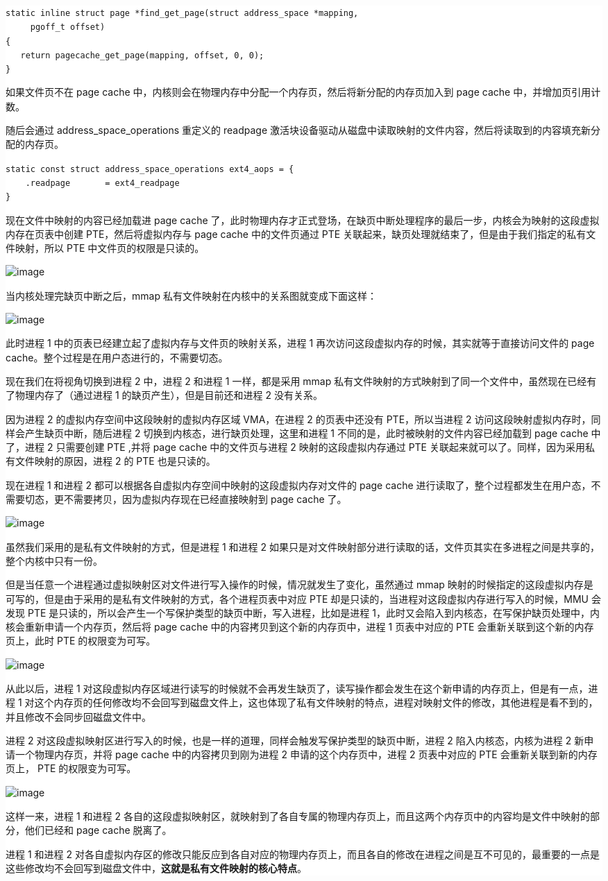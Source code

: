     static inline struct page *find_get_page(struct address_space *mapping,
         pgoff_t offset)
    {
       return pagecache_get_page(mapping, offset, 0, 0);
    }
    

如果文件页不在 page cache 中，内核则会在物理内存中分配一个内存页，然后将新分配的内存页加入到 page cache 中，并增加页引用计数。

随后会通过 address\_space\_operations 重定义的 readpage 激活块设备驱动从磁盘中读取映射的文件内容，然后将读取到的内容填充新分配的内存页。

    static const struct address_space_operations ext4_aops = {
        .readpage       = ext4_readpage
    }
    

现在文件中映射的内容已经加载进 page cache 了，此时物理内存才正式登场，在缺页中断处理程序的最后一步，内核会为映射的这段虚拟内存在页表中创建 PTE，然后将虚拟内存与 page cache 中的文件页通过 PTE 关联起来，缺页处理就结束了，但是由于我们指定的私有文件映射，所以 PTE 中文件页的权限是只读的。

![image](https://img2023.cnblogs.com/blog/2907560/202309/2907560-20230918180642559-1415488214.png)

当内核处理完缺页中断之后，mmap 私有文件映射在内核中的关系图就变成下面这样：

![image](https://img2023.cnblogs.com/blog/2907560/202309/2907560-20230918180718669-1489170547.png)

此时进程 1 中的页表已经建立起了虚拟内存与文件页的映射关系，进程 1 再次访问这段虚拟内存的时候，其实就等于直接访问文件的 page cache。整个过程是在用户态进行的，不需要切态。

现在我们在将视角切换到进程 2 中，进程 2 和进程 1 一样，都是采用 mmap 私有文件映射的方式映射到了同一个文件中，虽然现在已经有了物理内存了（通过进程 1 的缺页产生），但是目前还和进程 2 没有关系。

因为进程 2 的虚拟内存空间中这段映射的虚拟内存区域 VMA，在进程 2 的页表中还没有 PTE，所以当进程 2 访问这段映射虚拟内存时，同样会产生缺页中断，随后进程 2 切换到内核态，进行缺页处理，这里和进程 1 不同的是，此时被映射的文件内容已经加载到 page cache 中了，进程 2 只需要创建 PTE ,并将 page cache 中的文件页与进程 2 映射的这段虚拟内存通过 PTE 关联起来就可以了。同样，因为采用私有文件映射的原因，进程 2 的 PTE 也是只读的。

现在进程 1 和进程 2 都可以根据各自虚拟内存空间中映射的这段虚拟内存对文件的 page cache 进行读取了，整个过程都发生在用户态，不需要切态，更不需要拷贝，因为虚拟内存现在已经直接映射到 page cache 了。

![image](https://img2023.cnblogs.com/blog/2907560/202309/2907560-20230918180737414-152314294.png)

虽然我们采用的是私有文件映射的方式，但是进程 1 和进程 2 如果只是对文件映射部分进行读取的话，文件页其实在多进程之间是共享的，整个内核中只有一份。

但是当任意一个进程通过虚拟映射区对文件进行写入操作的时候，情况就发生了变化，虽然通过 mmap 映射的时候指定的这段虚拟内存是可写的，但是由于采用的是私有文件映射的方式，各个进程页表中对应 PTE 却是只读的，当进程对这段虚拟内存进行写入的时候，MMU 会发现 PTE 是只读的，所以会产生一个写保护类型的缺页中断，写入进程，比如是进程 1，此时又会陷入到内核态，在写保护缺页处理中，内核会重新申请一个内存页，然后将 page cache 中的内容拷贝到这个新的内存页中，进程 1 页表中对应的 PTE 会重新关联到这个新的内存页上，此时 PTE 的权限变为可写。

![image](https://img2023.cnblogs.com/blog/2907560/202309/2907560-20230918180818065-1071323451.png)

从此以后，进程 1 对这段虚拟内存区域进行读写的时候就不会再发生缺页了，读写操作都会发生在这个新申请的内存页上，但是有一点，进程 1 对这个内存页的任何修改均不会回写到磁盘文件上，这也体现了私有文件映射的特点，进程对映射文件的修改，其他进程是看不到的，并且修改不会同步回磁盘文件中。

进程 2 对这段虚拟映射区进行写入的时候，也是一样的道理，同样会触发写保护类型的缺页中断，进程 2 陷入内核态，内核为进程 2 新申请一个物理内存页，并将 page cache 中的内容拷贝到刚为进程 2 申请的这个内存页中，进程 2 页表中对应的 PTE 会重新关联到新的内存页上， PTE 的权限变为可写。

![image](https://img2023.cnblogs.com/blog/2907560/202309/2907560-20230918180844441-924243949.png)

这样一来，进程 1 和进程 2 各自的这段虚拟映射区，就映射到了各自专属的物理内存页上，而且这两个内存页中的内容均是文件中映射的部分，他们已经和 page cache 脱离了。

进程 1 和进程 2 对各自虚拟内存区的修改只能反应到各自对应的物理内存页上，而且各自的修改在进程之间是互不可见的，最重要的一点是这些修改均不会回写到磁盘文件中，**这就是私有文件映射的核心特点**。
